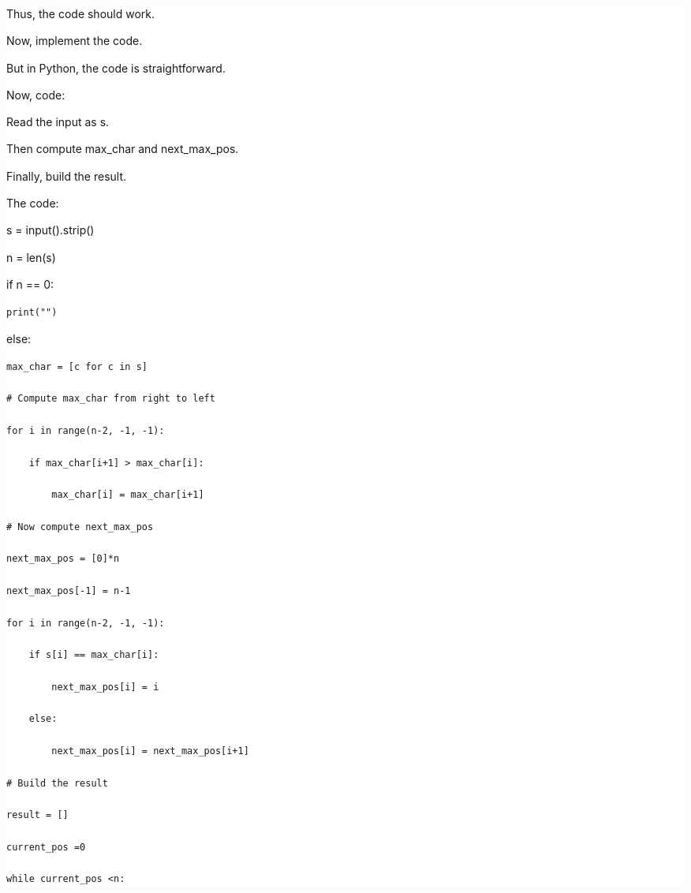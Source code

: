 Thus, the code should work.

Now, implement the code.

But in Python, the code is straightforward.

Now, code:

Read the input as s.

Then compute max_char and next_max_pos.

Finally, build the result.

The code:

s = input().strip()

n = len(s)

if n == 0:

    print("")

else:

    max_char = [c for c in s]

    # Compute max_char from right to left

    for i in range(n-2, -1, -1):

        if max_char[i+1] > max_char[i]:

            max_char[i] = max_char[i+1]

    # Now compute next_max_pos

    next_max_pos = [0]*n

    next_max_pos[-1] = n-1

    for i in range(n-2, -1, -1):

        if s[i] == max_char[i]:

            next_max_pos[i] = i

        else:

            next_max_pos[i] = next_max_pos[i+1]

    # Build the result

    result = []

    current_pos =0

    while current_pos <n:
